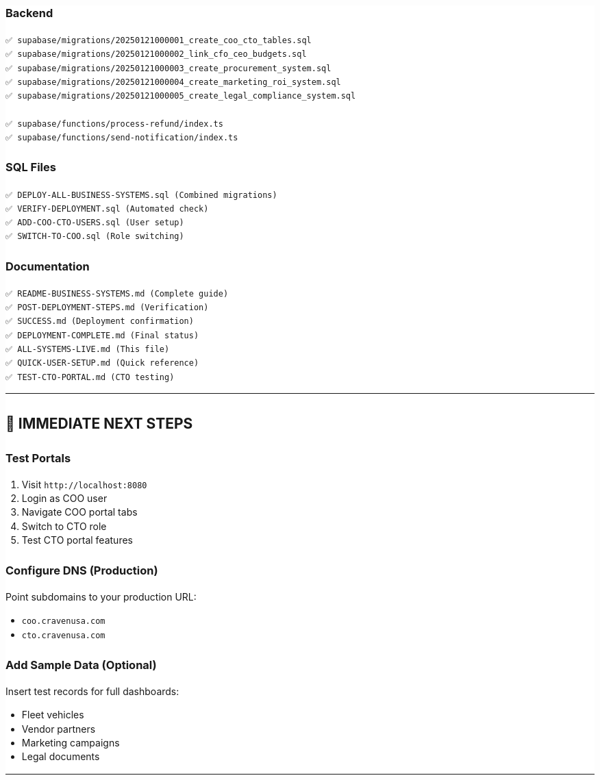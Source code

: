 ### **Backend**
```
✅ supabase/migrations/20250121000001_create_coo_cto_tables.sql
✅ supabase/migrations/20250121000002_link_cfo_ceo_budgets.sql
✅ supabase/migrations/20250121000003_create_procurement_system.sql
✅ supabase/migrations/20250121000004_create_marketing_roi_system.sql
✅ supabase/migrations/20250121000005_create_legal_compliance_system.sql

✅ supabase/functions/process-refund/index.ts
✅ supabase/functions/send-notification/index.ts
```

### **SQL Files**
```
✅ DEPLOY-ALL-BUSINESS-SYSTEMS.sql (Combined migrations)
✅ VERIFY-DEPLOYMENT.sql (Automated check)
✅ ADD-COO-CTO-USERS.sql (User setup)
✅ SWITCH-TO-COO.sql (Role switching)
```

### **Documentation**
```
✅ README-BUSINESS-SYSTEMS.md (Complete guide)
✅ POST-DEPLOYMENT-STEPS.md (Verification)
✅ SUCCESS.md (Deployment confirmation)
✅ DEPLOYMENT-COMPLETE.md (Final status)
✅ ALL-SYSTEMS-LIVE.md (This file)
✅ QUICK-USER-SETUP.md (Quick reference)
✅ TEST-CTO-PORTAL.md (CTO testing)
```

---

## 🚀 **IMMEDIATE NEXT STEPS**

### **Test Portals**
1. Visit `http://localhost:8080`
2. Login as COO user
3. Navigate COO portal tabs
4. Switch to CTO role
5. Test CTO portal features

### **Configure DNS** (Production)
Point subdomains to your production URL:
- `coo.cravenusa.com`
- `cto.cravenusa.com`

### **Add Sample Data** (Optional)
Insert test records for full dashboards:
- Fleet vehicles
- Vendor partners
- Marketing campaigns
- Legal documents

---